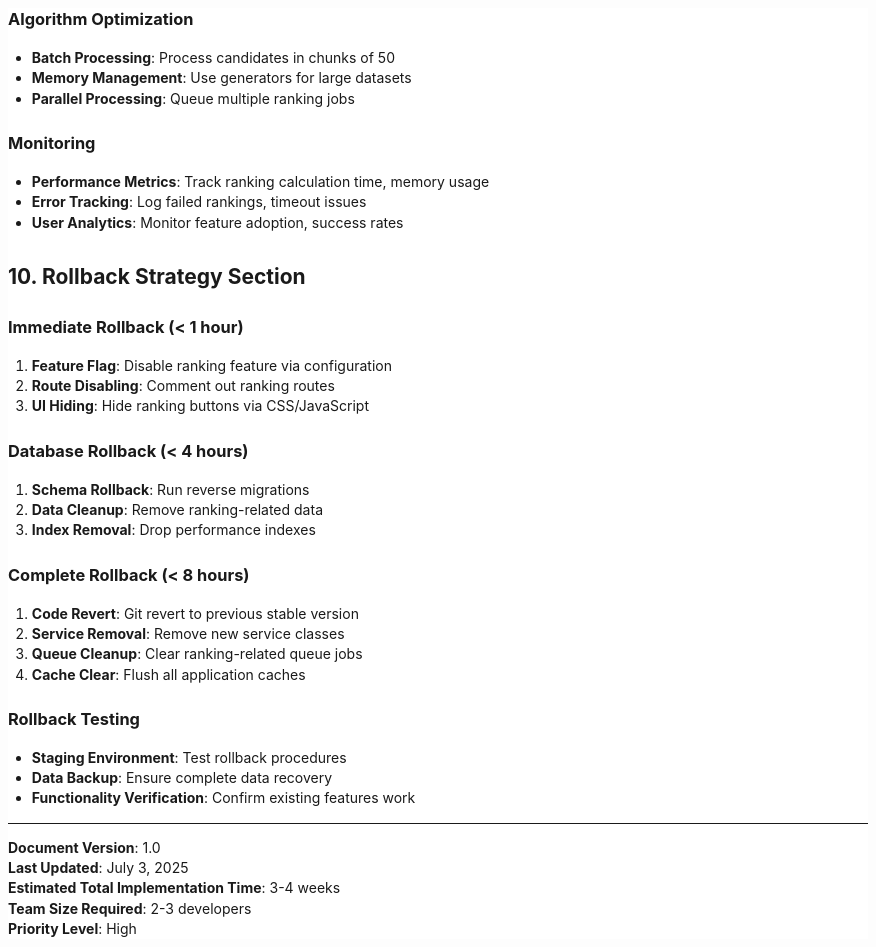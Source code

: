 ### Algorithm Optimization
- **Batch Processing**: Process candidates in chunks of 50
- **Memory Management**: Use generators for large datasets
- **Parallel Processing**: Queue multiple ranking jobs

### Monitoring
- **Performance Metrics**: Track ranking calculation time, memory usage
- **Error Tracking**: Log failed rankings, timeout issues
- **User Analytics**: Monitor feature adoption, success rates

## 10. Rollback Strategy Section

### Immediate Rollback (< 1 hour)
1. **Feature Flag**: Disable ranking feature via configuration
2. **Route Disabling**: Comment out ranking routes
3. **UI Hiding**: Hide ranking buttons via CSS/JavaScript

### Database Rollback (< 4 hours)
1. **Schema Rollback**: Run reverse migrations
2. **Data Cleanup**: Remove ranking-related data
3. **Index Removal**: Drop performance indexes

### Complete Rollback (< 8 hours)
1. **Code Revert**: Git revert to previous stable version
2. **Service Removal**: Remove new service classes
3. **Queue Cleanup**: Clear ranking-related queue jobs
4. **Cache Clear**: Flush all application caches

### Rollback Testing
- **Staging Environment**: Test rollback procedures
- **Data Backup**: Ensure complete data recovery
- **Functionality Verification**: Confirm existing features work

---

**Document Version**: 1.0  
**Last Updated**: July 3, 2025  
**Estimated Total Implementation Time**: 3-4 weeks  
**Team Size Required**: 2-3 developers  
**Priority Level**: High
